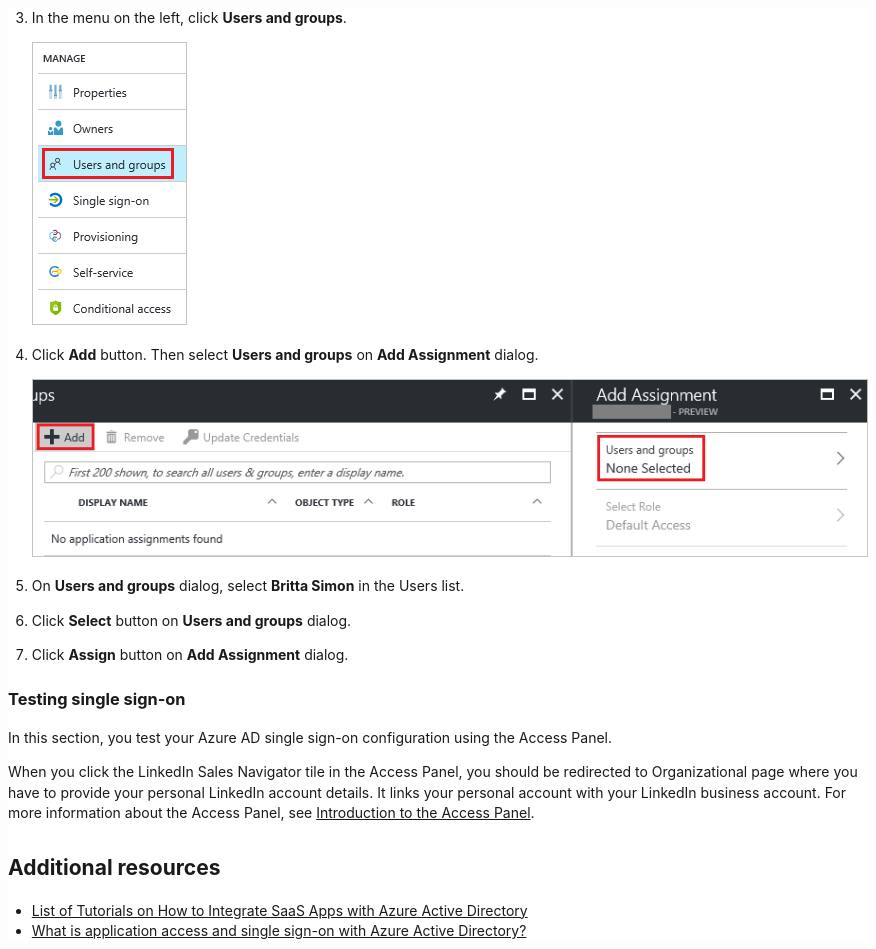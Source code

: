3. In the menu on the left, click **Users and groups**.

    ![Assign User][202] 

4. Click **Add** button. Then select **Users and groups** on **Add Assignment** dialog.

    ![Assign User][203]

5. On **Users and groups** dialog, select **Britta Simon** in the Users list.

6. Click **Select** button on **Users and groups** dialog.

7. Click **Assign** button on **Add Assignment** dialog.
    
### Testing single sign-on

In this section, you test your Azure AD single sign-on configuration using the Access Panel.

When you click the LinkedIn Sales Navigator tile in the Access Panel, you should be redirected to Organizational page where you have to provide your personal LinkedIn account details. It links your personal account with your LinkedIn business account. For more information about the Access Panel, see [Introduction to the Access Panel](https://msdn.microsoft.com/library/dn308586). 

## Additional resources

* [List of Tutorials on How to Integrate SaaS Apps with Azure Active Directory](active-directory-saas-tutorial-list.md)
* [What is application access and single sign-on with Azure Active Directory?](active-directory-appssoaccess-whatis.md)





[1]: ./media/active-directory-saas-linkedinsalesnavigator-tutorial/tutorial_general_01.png
[2]: ./media/active-directory-saas-linkedinsalesnavigator-tutorial/tutorial_general_02.png
[3]: ./media/active-directory-saas-linkedinsalesnavigator-tutorial/tutorial_general_03.png
[4]: ./media/active-directory-saas-linkedinsalesnavigator-tutorial/tutorial_general_04.png

[100]: ./media/active-directory-saas-linkedinsalesnavigator-tutorial/tutorial_general_100.png

[200]: ./media/active-directory-saas-linkedinsalesnavigator-tutorial/tutorial_general_200.png
[201]: ./media/active-directory-saas-linkedinsalesnavigator-tutorial/tutorial_general_201.png
[202]: ./media/active-directory-saas-linkedinsalesnavigator-tutorial/tutorial_general_202.png
[203]: ./media/active-directory-saas-linkedinsalesnavigator-tutorial/tutorial_general_203.png

